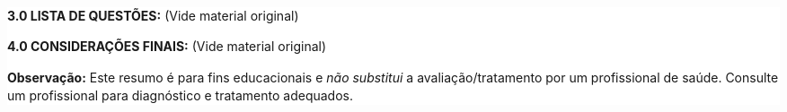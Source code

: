 
**3.0 LISTA DE QUESTÕES:** (Vide material original)

**4.0 CONSIDERAÇÕES FINAIS:** (Vide material original)


**Observação:** Este resumo é para fins educacionais e *não substitui* a avaliação/tratamento por um profissional de saúde.  Consulte um profissional para diagnóstico e tratamento adequados.
